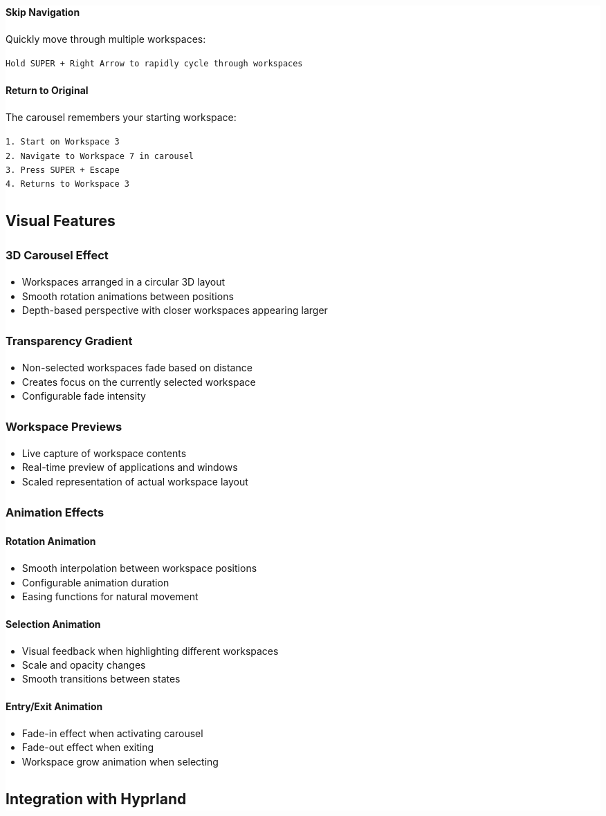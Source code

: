 #### Skip Navigation
Quickly move through multiple workspaces:
```
Hold SUPER + Right Arrow to rapidly cycle through workspaces
```

#### Return to Original
The carousel remembers your starting workspace:
```
1. Start on Workspace 3
2. Navigate to Workspace 7 in carousel
3. Press SUPER + Escape
4. Returns to Workspace 3
```

## Visual Features

### 3D Carousel Effect
- Workspaces arranged in a circular 3D layout
- Smooth rotation animations between positions
- Depth-based perspective with closer workspaces appearing larger

### Transparency Gradient
- Non-selected workspaces fade based on distance
- Creates focus on the currently selected workspace
- Configurable fade intensity

### Workspace Previews
- Live capture of workspace contents
- Real-time preview of applications and windows
- Scaled representation of actual workspace layout

### Animation Effects

#### Rotation Animation
- Smooth interpolation between workspace positions
- Configurable animation duration
- Easing functions for natural movement

#### Selection Animation
- Visual feedback when highlighting different workspaces
- Scale and opacity changes
- Smooth transitions between states

#### Entry/Exit Animation
- Fade-in effect when activating carousel
- Fade-out effect when exiting
- Workspace grow animation when selecting

## Integration with Hyprland
